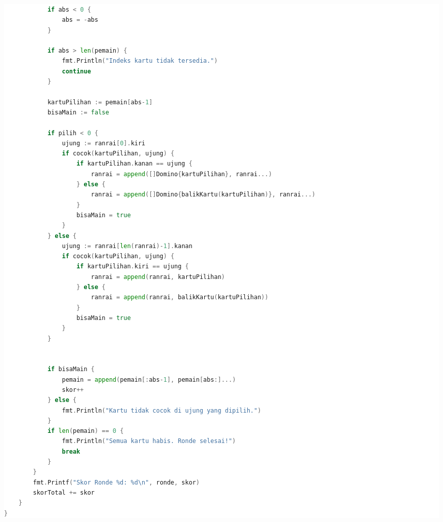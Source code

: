 ```go
            if abs < 0 {
                abs = -abs
            }

            if abs > len(pemain) {
                fmt.Println("Indeks kartu tidak tersedia.")
                continue
            }

            kartuPilihan := pemain[abs-1]
            bisaMain := false

            if pilih < 0 {
                ujung := ranrai[0].kiri
                if cocok(kartuPilihan, ujung) {
                    if kartuPilihan.kanan == ujung {
                        ranrai = append([]Domino{kartuPilihan}, ranrai...)
                    } else {
                        ranrai = append([]Domino{balikKartu(kartuPilihan)}, ranrai...)
                    }
                    bisaMain = true
                }
            } else {
                ujung := ranrai[len(ranrai)-1].kanan
                if cocok(kartuPilihan, ujung) {
                    if kartuPilihan.kiri == ujung {
                        ranrai = append(ranrai, kartuPilihan)
                    } else {
                        ranrai = append(ranrai, balikKartu(kartuPilihan))
                    }
                    bisaMain = true
                }
            }

  
            if bisaMain {
                pemain = append(pemain[:abs-1], pemain[abs:]...)
                skor++
            } else {
                fmt.Println("Kartu tidak cocok di ujung yang dipilih.")
            }
            if len(pemain) == 0 {
                fmt.Println("Semua kartu habis. Ronde selesai!")
                break
            }
        }
        fmt.Printf("Skor Ronde %d: %d\n", ronde, skor)
        skorTotal += skor
    }
}
```
